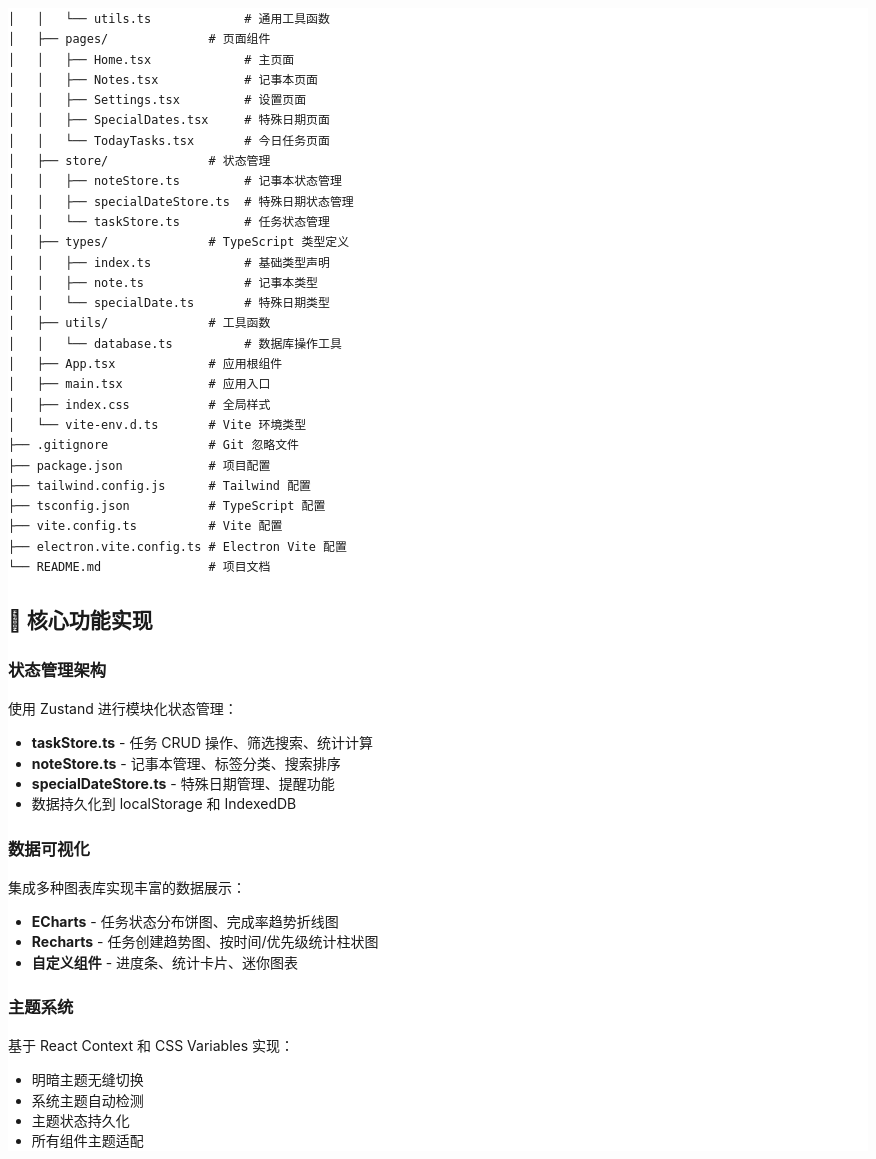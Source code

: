 ```
│   │   └── utils.ts             # 通用工具函数
│   ├── pages/              # 页面组件
│   │   ├── Home.tsx             # 主页面
│   │   ├── Notes.tsx            # 记事本页面
│   │   ├── Settings.tsx         # 设置页面
│   │   ├── SpecialDates.tsx     # 特殊日期页面
│   │   └── TodayTasks.tsx       # 今日任务页面
│   ├── store/              # 状态管理
│   │   ├── noteStore.ts         # 记事本状态管理
│   │   ├── specialDateStore.ts  # 特殊日期状态管理
│   │   └── taskStore.ts         # 任务状态管理
│   ├── types/              # TypeScript 类型定义
│   │   ├── index.ts             # 基础类型声明
│   │   ├── note.ts              # 记事本类型
│   │   └── specialDate.ts       # 特殊日期类型
│   ├── utils/              # 工具函数
│   │   └── database.ts          # 数据库操作工具
│   ├── App.tsx             # 应用根组件
│   ├── main.tsx            # 应用入口
│   ├── index.css           # 全局样式
│   └── vite-env.d.ts       # Vite 环境类型
├── .gitignore              # Git 忽略文件
├── package.json            # 项目配置
├── tailwind.config.js      # Tailwind 配置
├── tsconfig.json           # TypeScript 配置
├── vite.config.ts          # Vite 配置
├── electron.vite.config.ts # Electron Vite 配置
└── README.md               # 项目文档
```

## 🎯 核心功能实现

### 状态管理架构
使用 Zustand 进行模块化状态管理：
- **taskStore.ts** - 任务 CRUD 操作、筛选搜索、统计计算
- **noteStore.ts** - 记事本管理、标签分类、搜索排序
- **specialDateStore.ts** - 特殊日期管理、提醒功能
- 数据持久化到 localStorage 和 IndexedDB

### 数据可视化
集成多种图表库实现丰富的数据展示：
- **ECharts** - 任务状态分布饼图、完成率趋势折线图
- **Recharts** - 任务创建趋势图、按时间/优先级统计柱状图
- **自定义组件** - 进度条、统计卡片、迷你图表

### 主题系统
基于 React Context 和 CSS Variables 实现：
- 明暗主题无缝切换
- 系统主题自动检测
- 主题状态持久化
- 所有组件主题适配
